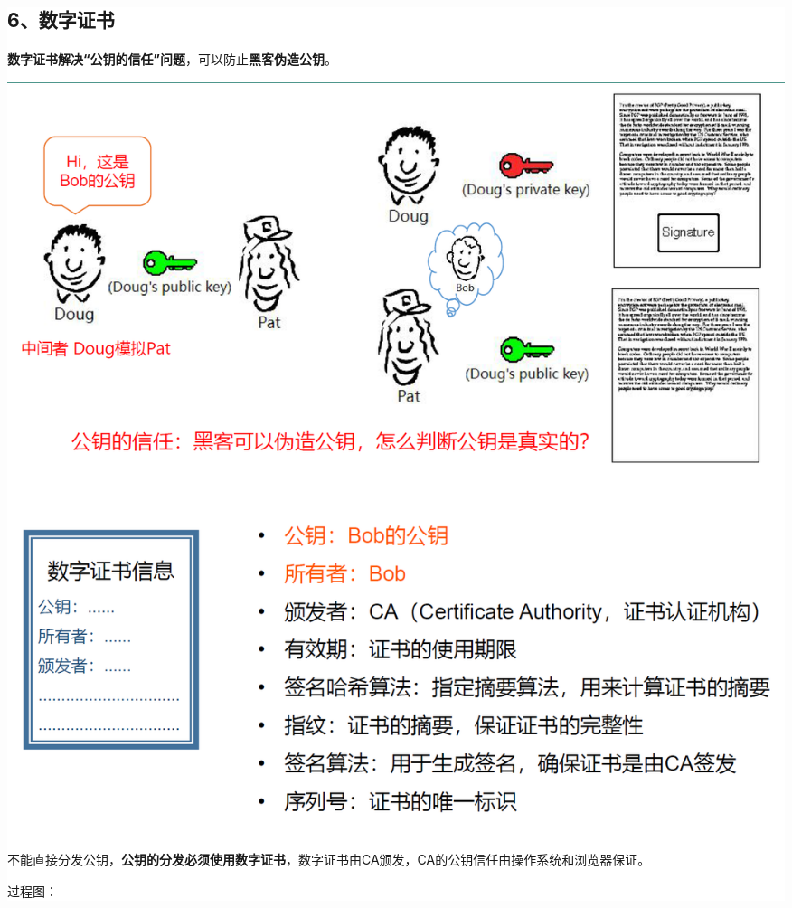 ## 6、数字证书

**数字证书解决“公钥的信任”问题**，可以防止**黑客伪造公钥**。

![image-20220915010653617](image/微信支付/image-20220915010653617-1663687563077-6.png)

![image-20220915011412033](image/微信支付/image-20220915011412033-1663687563077-7.png)

不能直接分发公钥，**公钥的分发必须使用数字证书**，数字证书由CA颁发，CA的公钥信任由操作系统和浏览器保证。

过程图：
